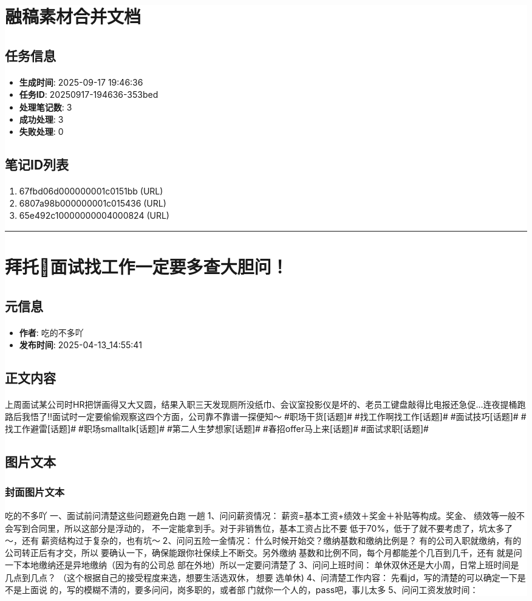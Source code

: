 # 融稿素材合并文档

## 任务信息

- **生成时间**: 2025-09-17 19:46:36
- **任务ID**: 20250917-194636-353bed
- **处理笔记数**: 3
- **成功处理**: 3
- **失败处理**: 0

## 笔记ID列表

  1. 67fbd06d000000001c0151bb (URL)
  2. 6807a98b000000001c015436 (URL)
  3. 65e492c10000000004000824 (URL)

---

# 拜托🙏面试找工作一定要多查大胆问！

## 元信息
- **作者**: 吃的不多吖
- **发布时间**: 2025-04-13_14:55:41

## 正文内容

上周面试某公司时HR把饼画得又大又圆，结果入职三天发现厕所没纸巾、会议室投影仪是坏的、老员工键盘敲得比电报还急促…连夜提桶跑路后我悟了‼️面试时一定要偷偷观察这四个方面，公司靠不靠谱一探便知～
#职场干货[话题]# #找工作啊找工作[话题]# #面试技巧[话题]# #找工作避雷[话题]# #职场smalltalk[话题]# #第二人生梦想家[话题]# #春招offer马上来[话题]# #面试求职[话题]#

## 图片文本

### 封面图片文本

吃的不多吖
一、面试前问清楚这些问题避免白跑
一趟
1、问问薪资情况：
薪资=基本工资+绩效＋奖金＋补贴等构成。奖金、
绩效等一般不会写到合同里，所以这部分是浮动的，
不一定能拿到手。对于非销售位，基本工资占比不要
低于70%，低于了就不要考虑了，坑太多了～，还有
薪资结构过于复杂的，也有坑～
2、问问五险一金情况：
什么时候开始交？缴纳基数和缴纳比例是？
有的公司入职就缴纳，有的公司转正后有才交，所以
要确认一下，确保能跟你社保续上不断交。另外缴纳
基数和比例不同，每个月都能差个几百到几千，还有
就是问一下本地缴纳还是异地缴纳（因为有的公司总
部在外地）所以一定要问清楚了
3、问问上班时间：
单休双休还是大小周，日常上班时间是几点到几点？
（这个根据自己的接受程度来选，想要生活选双休，
想要  选单休)
4、问清楚工作内容：
先看jd，写的清楚的可以确定一下是不是上面说
的，写的模糊不清的，要多问问，岗多职的，或者部
门就你一个人的，pass吧，事儿太多
5、问问工资发放时间：